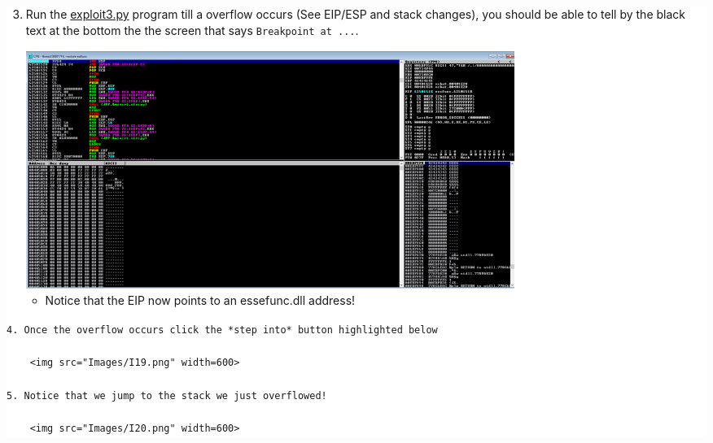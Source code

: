    3. Run the [exploit3.py](./SourceCode/exploit3.py) program till a overflow occurs (See EIP/ESP and stack changes), you should be able to tell by the black text at the bottom the the screen that says `Breakpoint at ...`.

		<img src="Images/I18.png" width=600> 

         * Notice that the EIP now points to an essefunc.dll address!

	4. Once the overflow occurs click the *step into* button highlighted below 

		<img src="Images/I19.png" width=600>

	5. Notice that we jump to the stack we just overflowed!

		<img src="Images/I20.png" width=600> 

